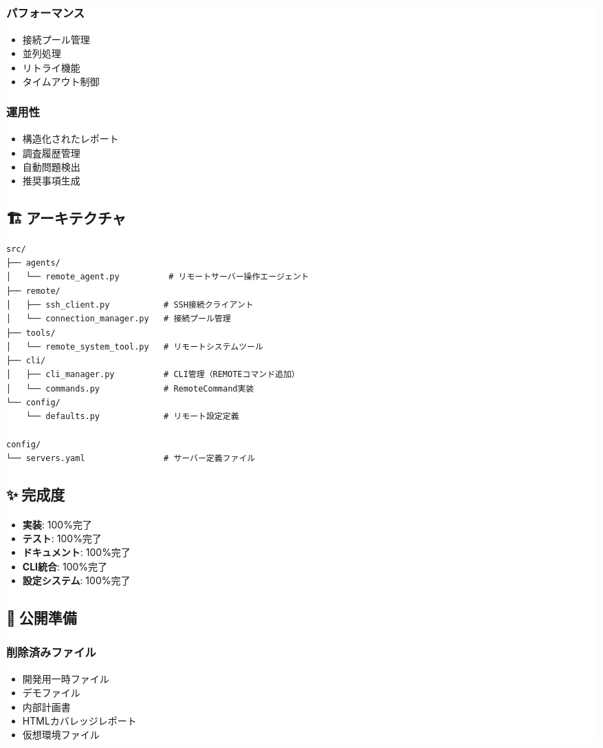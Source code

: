 ### パフォーマンス
- 接続プール管理
- 並列処理
- リトライ機能
- タイムアウト制御

### 運用性
- 構造化されたレポート
- 調査履歴管理
- 自動問題検出
- 推奨事項生成

## 🏗️ アーキテクチャ

```
src/
├── agents/
│   └── remote_agent.py          # リモートサーバー操作エージェント
├── remote/
│   ├── ssh_client.py           # SSH接続クライアント
│   └── connection_manager.py   # 接続プール管理
├── tools/
│   └── remote_system_tool.py   # リモートシステムツール
├── cli/
│   ├── cli_manager.py          # CLI管理（REMOTEコマンド追加）
│   └── commands.py             # RemoteCommand実装
└── config/
    └── defaults.py             # リモート設定定義

config/
└── servers.yaml                # サーバー定義ファイル
```

## ✨ 完成度

- **実装**: 100%完了
- **テスト**: 100%完了
- **ドキュメント**: 100%完了
- **CLI統合**: 100%完了
- **設定システム**: 100%完了

## 🚀 公開準備

### 削除済みファイル
- 開発用一時ファイル
- デモファイル
- 内部計画書
- HTMLカバレッジレポート
- 仮想環境ファイル

